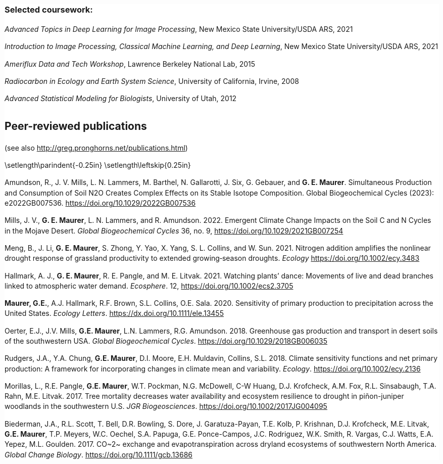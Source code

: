 ### Selected coursework:

_Advanced Topics in Deep Learning for Image Processing_, New Mexico State University/USDA ARS, 2021

_Introduction to Image Processing, Classical Machine Learning, and Deep Learning_, New Mexico State University/USDA ARS, 2021

_Ameriflux Data and Tech Workshop_, Lawrence Berkeley National Lab, 2015 

_Radiocarbon in Ecology and Earth System Science_, University of California, Irvine, 2008

_Advanced Statistical Modeling for Biologists_, University of Utah, 2012

## Peer-reviewed publications

(see also <http://greg.pronghorns.net/publications.html>)

\setlength\parindent{-0.25in}
\setlength\leftskip{0.25in}

Amundson, R., J. V. Mills, L. N. Lammers, M. Barthel, N. Gallarotti, J. Six, G. Gebauer, and __G. E. Maurer__. Simultaneous Production and Consumption of Soil N2O Creates Complex Effects on its Stable Isotope Composition. Global Biogeochemical Cycles (2023): e2022GB007536. <https://doi.org/10.1029/2022GB007536>

Mills, J. V., __G. E. Maurer__, L. N. Lammers, and R. Amundson. 2022. Emergent Climate Change Impacts on the Soil C and N Cycles in the Mojave Desert. _Global Biogeochemical Cycles_ 36, no. 9, <https://doi.org/10.1029/2021GB007254>

Meng, B., J. Li, __G. E. Maurer__, S. Zhong, Y. Yao, X. Yang, S. L. Collins, and W. Sun. 2021. Nitrogen addition amplifies the nonlinear drought response of grassland productivity to extended growing‐season droughts. _Ecology_ <https://doi.org/10.1002/ecy.3483>

Hallmark, A. J., __G. E. Maurer__, R. E. Pangle, and M. E. Litvak. 2021. Watching plants’ dance: Movements of live and dead branches linked to atmospheric water demand. _Ecosphere_. 12, <https://doi.org/10.1002/ecs2.3705>

__Maurer, G.E.__, A.J. Hallmark, R.F. Brown, S.L. Collins, O.E. Sala. 2020. Sensitivity of primary production to precipitation across the United States. _Ecology Letters_. <https://dx.doi.org/10.1111/ele.13455>

Oerter, E.J., J.V. Mills, __G.E. Maurer__, L.N. Lammers, R.G. Amundson. 2018. Greenhouse gas production and transport in desert soils of the southwestern USA. _Global Biogeochemical Cycles_. <https://doi.org/10.1029/2018GB006035> 

Rudgers, J.A., Y.A. Chung, __G.E. Maurer__, D.I. Moore, E.H. Muldavin, Collins, S.L. 2018. Climate sensitivity functions and net primary production: A framework for incorporating changes in climate mean and variability. _Ecology_. <https://doi.org/10.1002/ecy.2136>

Morillas, L., R.E. Pangle, __G.E. Maurer__, W.T. Pockman, N.G. McDowell, C-W Huang, D.J. Krofcheck, A.M. Fox, R.L. Sinsabaugh, T.A. Rahn, M.E. Litvak. 2017. Tree mortality decreases water availability and ecosystem resilience to drought in piñon-juniper woodlands in the southwestern U.S. _JGR Biogeosciences_. <https://doi.org/10.1002/2017JG004095>

Biederman, J.A., R.L. Scott, T. Bell, D.R. Bowling, S. Dore, J. Garatuza-Payan, T.E. Kolb, P. Krishnan, D.J. Krofcheck, M.E. Litvak, __G.E. Maurer__, T.P. Meyers, W.C. Oechel, S.A. Papuga, G.E. Ponce-Campos, J.C. Rodriguez, W.K. Smith, R. Vargas, C.J. Watts, E.A. Yepez, M.L. Goulden. 2017. CO~2~ exchange and evapotranspiration across dryland ecosystems of southwestern North America. _Global Change Biology_. <https://doi.org/10.1111/gcb.13686>
